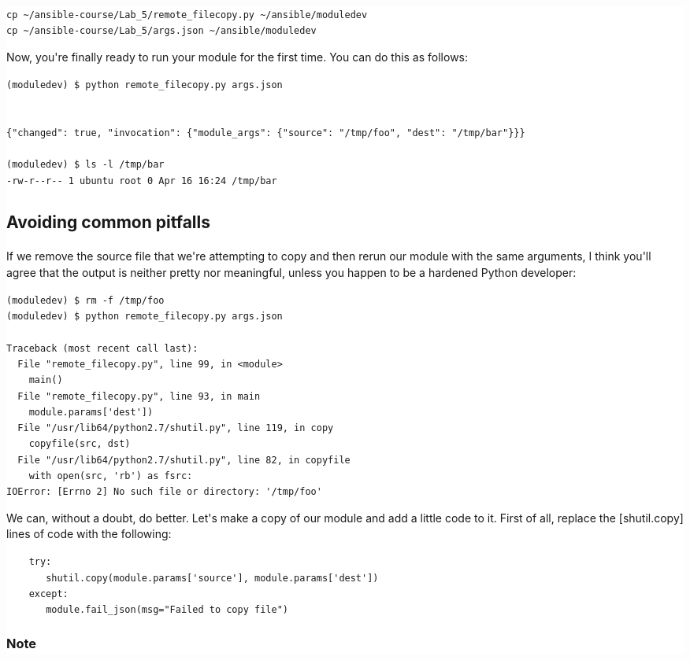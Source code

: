 ```
cp ~/ansible-course/Lab_5/remote_filecopy.py ~/ansible/moduledev
cp ~/ansible-course/Lab_5/args.json ~/ansible/moduledev
```

Now, you\'re finally ready to run your module for the first time. You
can do this as follows: 


```
(moduledev) $ python remote_filecopy.py args.json


{"changed": true, "invocation": {"module_args": {"source": "/tmp/foo", "dest": "/tmp/bar"}}}

(moduledev) $ ls -l /tmp/bar
-rw-r--r-- 1 ubuntu root 0 Apr 16 16:24 /tmp/bar
```


Avoiding common pitfalls
------------------------


If we remove the source file that we\'re attempting to
copy and then rerun our module with the same arguments, I think you\'ll
agree that the output is neither pretty nor meaningful, unless you
happen to be a hardened Python developer:

```
(moduledev) $ rm -f /tmp/foo
(moduledev) $ python remote_filecopy.py args.json

Traceback (most recent call last):
  File "remote_filecopy.py", line 99, in <module>
    main()
  File "remote_filecopy.py", line 93, in main
    module.params['dest'])
  File "/usr/lib64/python2.7/shutil.py", line 119, in copy
    copyfile(src, dst)
  File "/usr/lib64/python2.7/shutil.py", line 82, in copyfile
    with open(src, 'rb') as fsrc:
IOError: [Errno 2] No such file or directory: '/tmp/foo'
```

We can, without a doubt, do better. Let\'s make a copy of our module and
add a little code to it. First of all, replace the [shutil.copy]
lines of code with the following:

```
    try:
       shutil.copy(module.params['source'], module.params['dest'])
    except:
       module.fail_json(msg="Failed to copy file")
```


### Note
